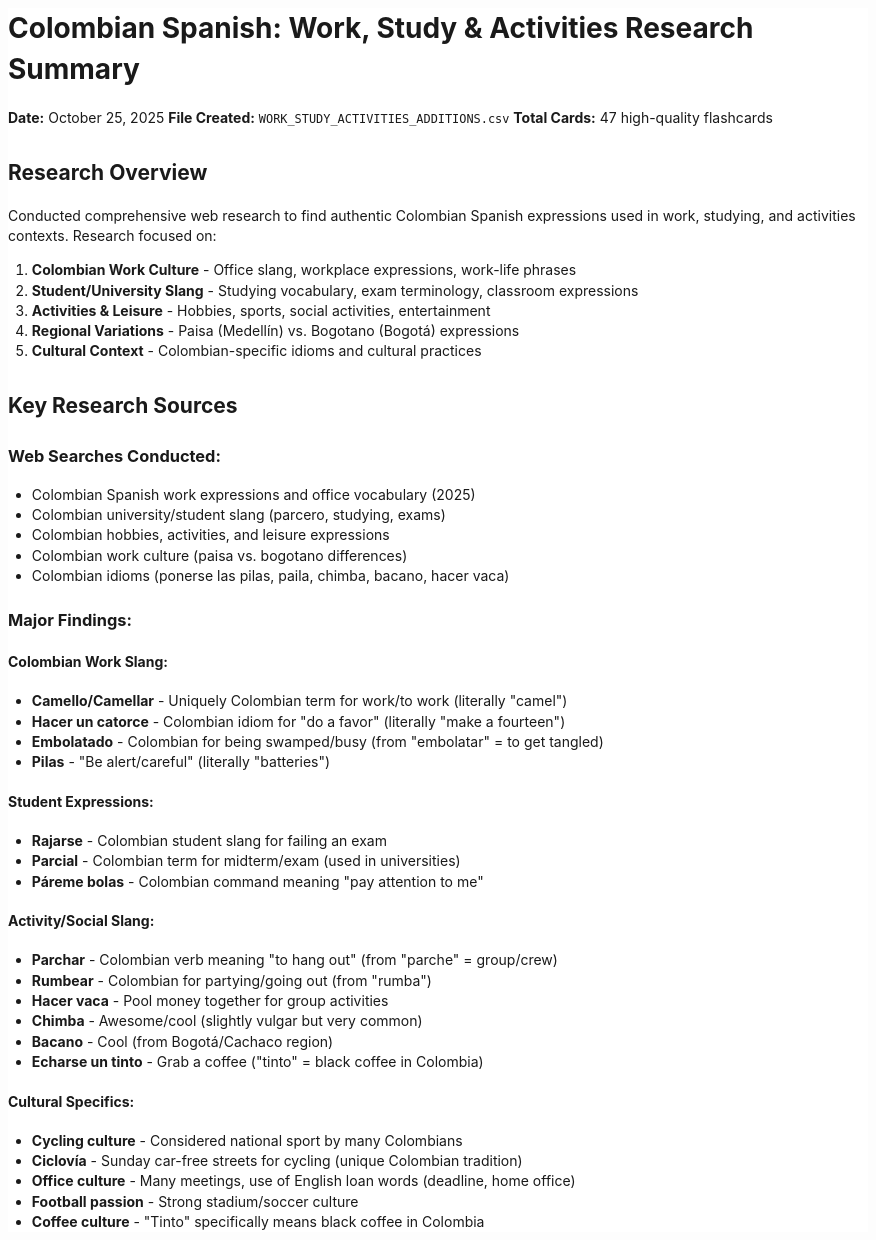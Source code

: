 # Colombian Spanish: Work, Study & Activities Research Summary

**Date:** October 25, 2025
**File Created:** `WORK_STUDY_ACTIVITIES_ADDITIONS.csv`
**Total Cards:** 47 high-quality flashcards

## Research Overview

Conducted comprehensive web research to find authentic Colombian Spanish expressions used in work, studying, and activities contexts. Research focused on:

1. **Colombian Work Culture** - Office slang, workplace expressions, work-life phrases
2. **Student/University Slang** - Studying vocabulary, exam terminology, classroom expressions
3. **Activities & Leisure** - Hobbies, sports, social activities, entertainment
4. **Regional Variations** - Paisa (Medellín) vs. Bogotano (Bogotá) expressions
5. **Cultural Context** - Colombian-specific idioms and cultural practices

## Key Research Sources

### Web Searches Conducted:
- Colombian Spanish work expressions and office vocabulary (2025)
- Colombian university/student slang (parcero, studying, exams)
- Colombian hobbies, activities, and leisure expressions
- Colombian work culture (paisa vs. bogotano differences)
- Colombian idioms (ponerse las pilas, paila, chimba, bacano, hacer vaca)

### Major Findings:

#### Colombian Work Slang:
- **Camello/Camellar** - Uniquely Colombian term for work/to work (literally "camel")
- **Hacer un catorce** - Colombian idiom for "do a favor" (literally "make a fourteen")
- **Embolatado** - Colombian for being swamped/busy (from "embolatar" = to get tangled)
- **Pilas** - "Be alert/careful" (literally "batteries")

#### Student Expressions:
- **Rajarse** - Colombian student slang for failing an exam
- **Parcial** - Colombian term for midterm/exam (used in universities)
- **Páreme bolas** - Colombian command meaning "pay attention to me"

#### Activity/Social Slang:
- **Parchar** - Colombian verb meaning "to hang out" (from "parche" = group/crew)
- **Rumbear** - Colombian for partying/going out (from "rumba")
- **Hacer vaca** - Pool money together for group activities
- **Chimba** - Awesome/cool (slightly vulgar but very common)
- **Bacano** - Cool (from Bogotá/Cachaco region)
- **Echarse un tinto** - Grab a coffee ("tinto" = black coffee in Colombia)

#### Cultural Specifics:
- **Cycling culture** - Considered national sport by many Colombians
- **Ciclovía** - Sunday car-free streets for cycling (unique Colombian tradition)
- **Office culture** - Many meetings, use of English loan words (deadline, home office)
- **Football passion** - Strong stadium/soccer culture
- **Coffee culture** - "Tinto" specifically means black coffee in Colombia
